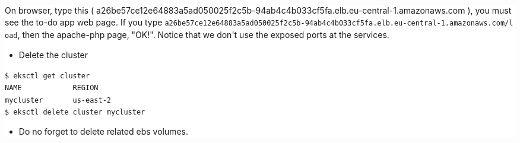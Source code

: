 On browser, type this  ( a26be57ce12e64883a5ad050025f2c5b-94ab4c4b033cf5fa.elb.eu-central-1.amazonaws.com ), you must see the to-do app web page. If you type `a26be57ce12e64883a5ad050025f2c5b-94ab4c4b033cf5fa.elb.eu-central-1.amazonaws.com/load`, then the apache-php page, "OK!". Notice that we don't use the exposed ports at the services.

- Delete the cluster

```bash
$ eksctl get cluster
NAME            REGION
mycluster       us-east-2
$ eksctl delete cluster mycluster
```

- Do no forget to delete related ebs volumes.
